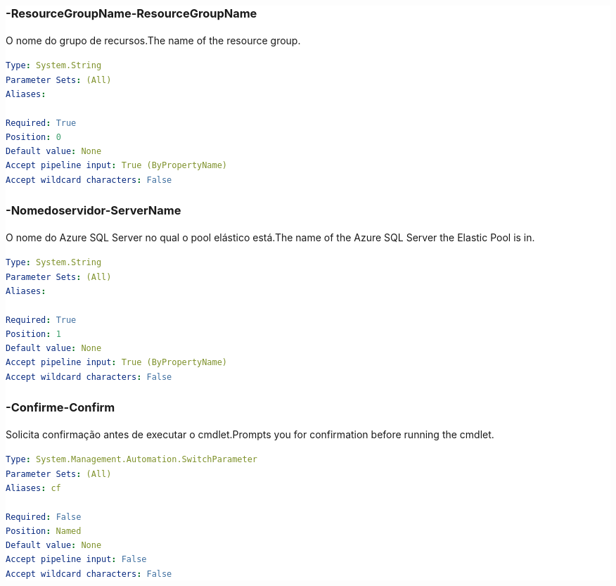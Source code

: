 ### <span data-ttu-id="6ec70-124">-ResourceGroupName</span><span class="sxs-lookup"><span data-stu-id="6ec70-124">-ResourceGroupName</span></span>
<span data-ttu-id="6ec70-125">O nome do grupo de recursos.</span><span class="sxs-lookup"><span data-stu-id="6ec70-125">The name of the resource group.</span></span>

```yaml
Type: System.String
Parameter Sets: (All)
Aliases:

Required: True
Position: 0
Default value: None
Accept pipeline input: True (ByPropertyName)
Accept wildcard characters: False
```

### <span data-ttu-id="6ec70-126">-Nomedoservidor</span><span class="sxs-lookup"><span data-stu-id="6ec70-126">-ServerName</span></span>
<span data-ttu-id="6ec70-127">O nome do Azure SQL Server no qual o pool elástico está.</span><span class="sxs-lookup"><span data-stu-id="6ec70-127">The name of the Azure SQL Server the Elastic Pool is in.</span></span>

```yaml
Type: System.String
Parameter Sets: (All)
Aliases:

Required: True
Position: 1
Default value: None
Accept pipeline input: True (ByPropertyName)
Accept wildcard characters: False
```

### <span data-ttu-id="6ec70-128">-Confirme</span><span class="sxs-lookup"><span data-stu-id="6ec70-128">-Confirm</span></span>
<span data-ttu-id="6ec70-129">Solicita confirmação antes de executar o cmdlet.</span><span class="sxs-lookup"><span data-stu-id="6ec70-129">Prompts you for confirmation before running the cmdlet.</span></span>

```yaml
Type: System.Management.Automation.SwitchParameter
Parameter Sets: (All)
Aliases: cf

Required: False
Position: Named
Default value: None
Accept pipeline input: False
Accept wildcard characters: False
```
